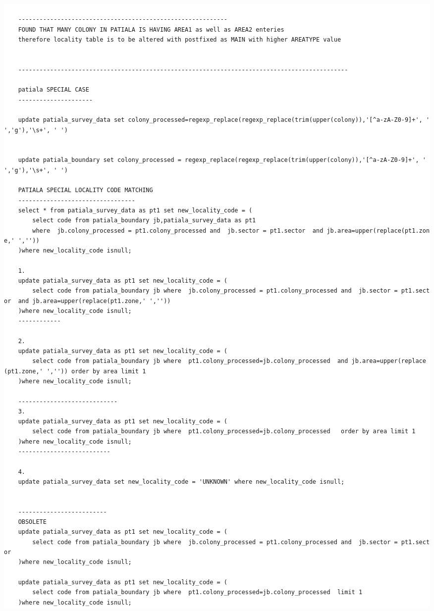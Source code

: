 ```pgsql

	-----------------------------------------------------------
	FOUND THAT MANY COLONY IN PATIALA IS HAVING AREA1 as well as AREA2 enteries 
	therefore locality table is to be altered with postfixed as MAIN with higher AREATYPE value


	---------------------------------------------------------------------------------------------

	patiala SPECIAL CASE
	---------------------

	update patiala_survey_data set colony_processed=regexp_replace(regexp_replace(trim(upper(colony)),'[^a-zA-Z0-9]+', ' ','g'),'\s+', ' ')


	update patiala_boundary set colony_processed = regexp_replace(regexp_replace(trim(upper(colony)),'[^a-zA-Z0-9]+', ' ','g'),'\s+', ' ')

	PATIALA SPECIAL LOCALITY CODE MATCHING
	---------------------------------
	select * from patiala_survey_data as pt1 set new_locality_code = (
		select code from patiala_boundary jb,patiala_survey_data as pt1 
		where  jb.colony_processed = pt1.colony_processed and  jb.sector = pt1.sector  and jb.area=upper(replace(pt1.zone,' ',''))
	)where new_locality_code isnull;
	
	1.
	update patiala_survey_data as pt1 set new_locality_code = (
		select code from patiala_boundary jb where  jb.colony_processed = pt1.colony_processed and  jb.sector = pt1.sector  and jb.area=upper(replace(pt1.zone,' ',''))
	)where new_locality_code isnull;
	------------

	2.
	update patiala_survey_data as pt1 set new_locality_code = (
		select code from patiala_boundary jb where  pt1.colony_processed=jb.colony_processed  and jb.area=upper(replace(pt1.zone,' ','')) order by area limit 1
	)where new_locality_code isnull;

	----------------------------
	3.
	update patiala_survey_data as pt1 set new_locality_code = (
		select code from patiala_boundary jb where  pt1.colony_processed=jb.colony_processed   order by area limit 1
	)where new_locality_code isnull;
	--------------------------

	4.
	update patiala_survey_data set new_locality_code = 'UNKNOWN' where new_locality_code isnull;


	-------------------------
	OBSOLETE
	update patiala_survey_data as pt1 set new_locality_code = (
		select code from patiala_boundary jb where  jb.colony_processed = pt1.colony_processed and  jb.sector = pt1.sector
	)where new_locality_code isnull;

	update patiala_survey_data as pt1 set new_locality_code = (
		select code from patiala_boundary jb where  pt1.colony_processed=jb.colony_processed  limit 1
	)where new_locality_code isnull;

```